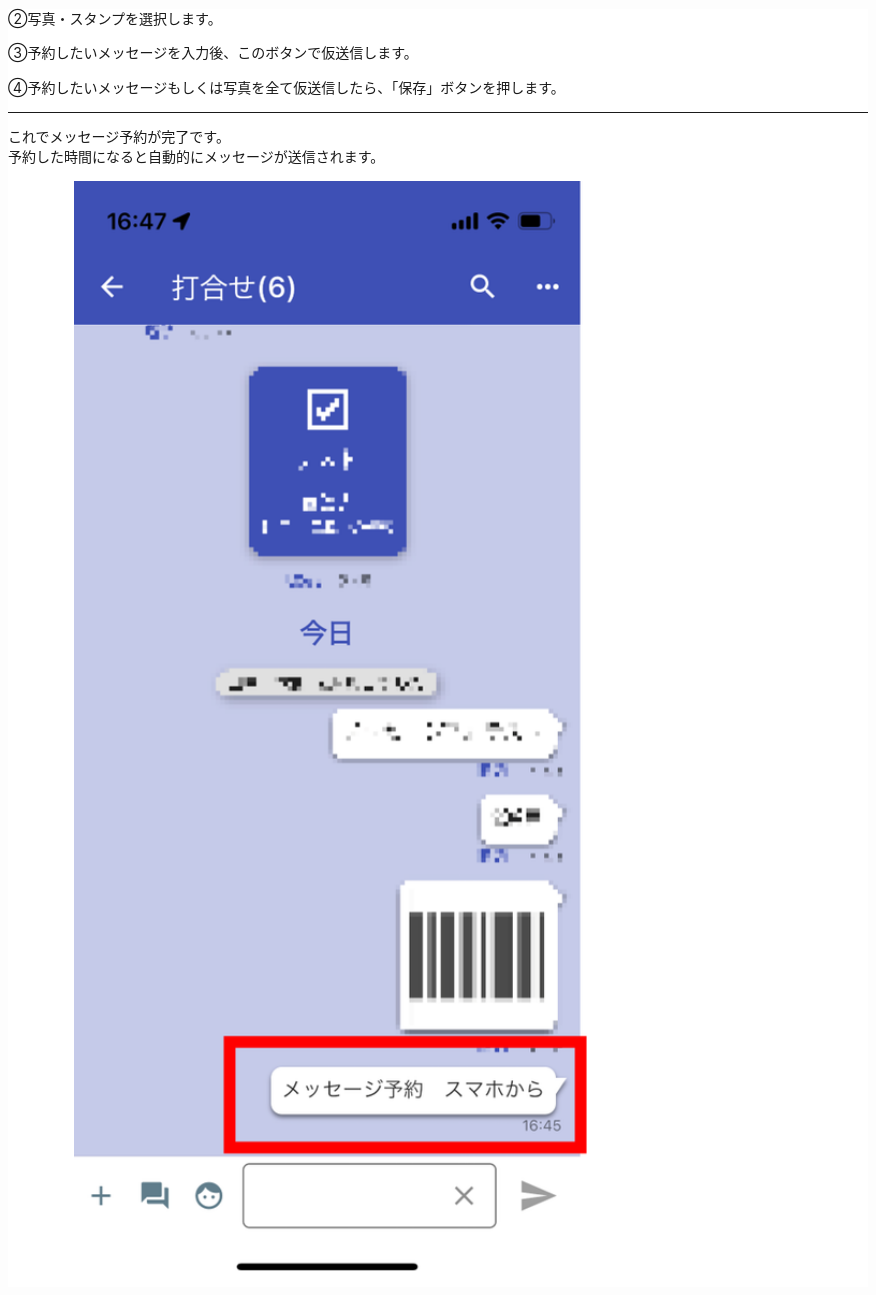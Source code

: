 ②写真・スタンプを選択します。  

③予約したいメッセージを入力後、このボタンで仮送信します。  

④予約したいメッセージもしくは写真を全て仮送信したら、「保存」ボタンを押します。  

---

これでメッセージ予約が完了です。  
予約した時間になると自動的にメッセージが送信されます。  

<img src="img/sp_メッセージ予約4.jpg" width="75%">

  

